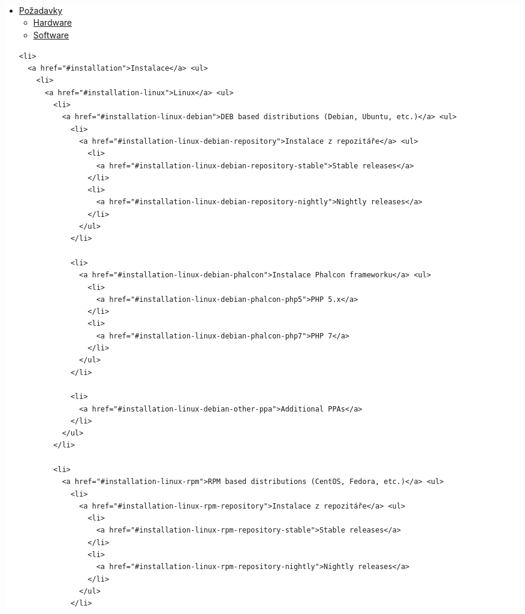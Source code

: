 <div class='article-menu'>
  <ul>
    <li>
      <a href="#requirements">Požadavky</a> <ul>
        <li>
          <a href="#requirements-hardware">Hardware</a>
        </li>
        <li>
          <a href="#requirements-software">Software</a>
        </li>
      </ul>
    </li>
    
    <li>
      <a href="#installation">Instalace</a> <ul>
        <li>
          <a href="#installation-linux">Linux</a> <ul>
            <li>
              <a href="#installation-linux-debian">DEB based distributions (Debian, Ubuntu, etc.)</a> <ul>
                <li>
                  <a href="#installation-linux-debian-repository">Instalace z repozitáře</a> <ul>
                    <li>
                      <a href="#installation-linux-debian-repository-stable">Stable releases</a>
                    </li>
                    <li>
                      <a href="#installation-linux-debian-repository-nightly">Nightly releases</a>
                    </li>
                  </ul>
                </li>
                
                <li>
                  <a href="#installation-linux-debian-phalcon">Instalace Phalcon frameworku</a> <ul>
                    <li>
                      <a href="#installation-linux-debian-phalcon-php5">PHP 5.x</a>
                    </li>
                    <li>
                      <a href="#installation-linux-debian-phalcon-php7">PHP 7</a>
                    </li>
                  </ul>
                </li>
                
                <li>
                  <a href="#installation-linux-debian-other-ppa">Additional PPAs</a>
                </li>
              </ul>
            </li>
            
            <li>
              <a href="#installation-linux-rpm">RPM based distributions (CentOS, Fedora, etc.)</a> <ul>
                <li>
                  <a href="#installation-linux-rpm-repository">Instalace z repozitáře</a> <ul>
                    <li>
                      <a href="#installation-linux-rpm-repository-stable">Stable releases</a>
                    </li>
                    <li>
                      <a href="#installation-linux-rpm-repository-nightly">Nightly releases</a>
                    </li>
                  </ul>
                </li>
                